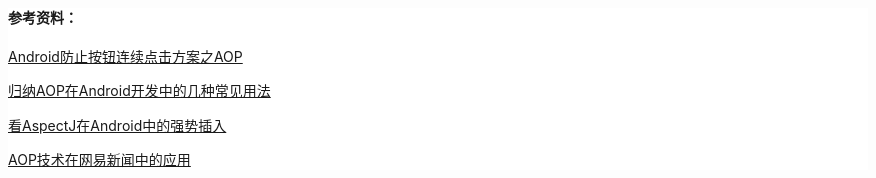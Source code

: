 #### 参考资料：

[Android防止按钮连续点击方案之AOP](http://www.cnblogs.com/yxx123/p/6675567.html)

[归纳AOP在Android开发中的几种常见用法](http://www.jianshu.com/p/2779e3bb1f14)

[看AspectJ在Android中的强势插入](http://blog.csdn.net/eclipsexys/article/details/54425414)

[AOP技术在网易新闻中的应用](http://glanwang.com/2017/07/18/Android/AOP技术在网易新闻中的应用/)